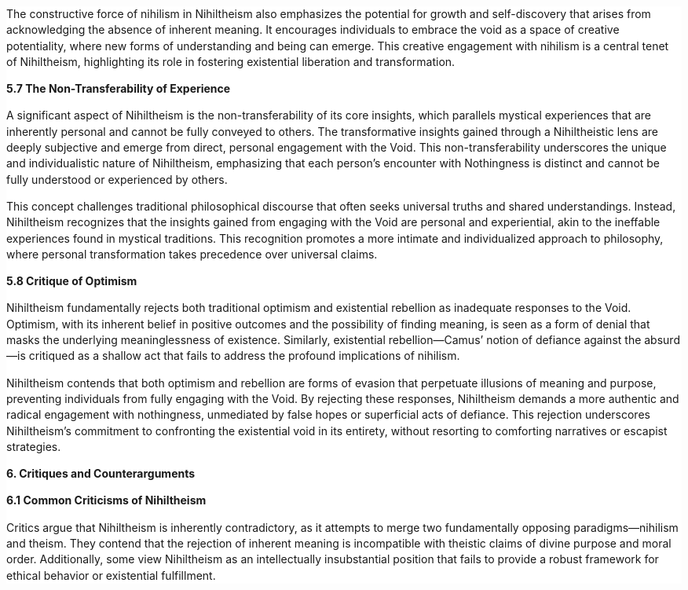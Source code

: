   

The constructive force of nihilism in Nihiltheism also emphasizes the potential for growth and self-discovery that arises from acknowledging the absence of inherent meaning. It encourages individuals to embrace the void as a space of creative potentiality, where new forms of understanding and being can emerge. This creative engagement with nihilism is a central tenet of Nihiltheism, highlighting its role in fostering existential liberation and transformation.

  

**5.7 The Non-Transferability of Experience**

  

A significant aspect of Nihiltheism is the non-transferability of its core insights, which parallels mystical experiences that are inherently personal and cannot be fully conveyed to others. The transformative insights gained through a Nihiltheistic lens are deeply subjective and emerge from direct, personal engagement with the Void. This non-transferability underscores the unique and individualistic nature of Nihiltheism, emphasizing that each person’s encounter with Nothingness is distinct and cannot be fully understood or experienced by others.

  

This concept challenges traditional philosophical discourse that often seeks universal truths and shared understandings. Instead, Nihiltheism recognizes that the insights gained from engaging with the Void are personal and experiential, akin to the ineffable experiences found in mystical traditions. This recognition promotes a more intimate and individualized approach to philosophy, where personal transformation takes precedence over universal claims.

  

**5.8 Critique of Optimism**

  

Nihiltheism fundamentally rejects both traditional optimism and existential rebellion as inadequate responses to the Void. Optimism, with its inherent belief in positive outcomes and the possibility of finding meaning, is seen as a form of denial that masks the underlying meaninglessness of existence. Similarly, existential rebellion—Camus’ notion of defiance against the absurd—is critiqued as a shallow act that fails to address the profound implications of nihilism.

  

Nihiltheism contends that both optimism and rebellion are forms of evasion that perpetuate illusions of meaning and purpose, preventing individuals from fully engaging with the Void. By rejecting these responses, Nihiltheism demands a more authentic and radical engagement with nothingness, unmediated by false hopes or superficial acts of defiance. This rejection underscores Nihiltheism’s commitment to confronting the existential void in its entirety, without resorting to comforting narratives or escapist strategies.

  

**6\. Critiques and Counterarguments**

  

**6.1 Common Criticisms of Nihiltheism**

  

Critics argue that Nihiltheism is inherently contradictory, as it attempts to merge two fundamentally opposing paradigms—nihilism and theism. They contend that the rejection of inherent meaning is incompatible with theistic claims of divine purpose and moral order. Additionally, some view Nihiltheism as an intellectually insubstantial position that fails to provide a robust framework for ethical behavior or existential fulfillment.
